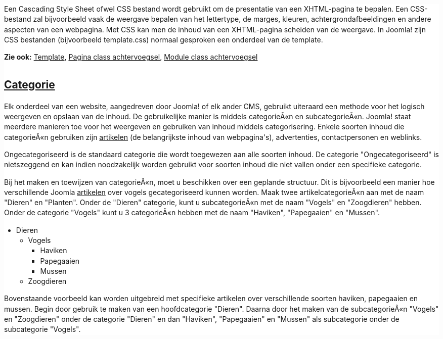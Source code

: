 Een Cascading Style Sheet ofwel CSS bestand wordt gebruikt om de
presentatie van een XHTML-pagina te bepalen. Een CSS-bestand zal
bijvoorbeeld vaak de weergave bepalen van het lettertype, de marges,
kleuren, achtergrondafbeeldingen en andere aspecten van een webpagina.
Met CSS kan men de inhoud van een XHTML-pagina scheiden van de weergave.
In Joomla! zijn CSS bestanden (bijvoorbeeld template.css) normaal
gesproken een onderdeel van de template.

**Zie ook:**
[Template](https://docs.joomla.org/Template "Special:MyLanguage/Template"),
[Pagina class
achtervoegsel](https://docs.joomla.org/Page_Class_Suffix "Special:MyLanguage/Page Class Suffix"),
[Module class
achtervoegsel](https://docs.joomla.org/Module_Class_Suffix "Special:MyLanguage/Module Class Suffix")

## [Categorie](https://docs.joomla.org/Category "Special:MyLanguage/Category")

Elk onderdeel van een website, aangedreven door Joomla! of elk ander
CMS, gebruikt uiteraard een methode voor het logisch weergeven en
opslaan van de inhoud. De gebruikelijke manier is middels categorieÃ«n
en subcategorieÃ«n. Joomla! staat meerdere manieren toe voor het
weergeven en gebruiken van inhoud middels categorisering. Enkele soorten
inhoud die categorieÃ«n gebruiken zijn
[artikelen](https://docs.joomla.org/Article "Special:MyLanguage/Article")
(de belangrijkste inhoud van webpagina's), advertenties, contactpersonen
en weblinks.

Ongecategoriseerd is de standaard categorie die wordt toegewezen aan
alle soorten inhoud. De categorie "Ongecategoriseerd" is nietszeggend en
kan indien noodzakelijk worden gebruikt voor soorten inhoud die niet
vallen onder een specifieke categorie.

Bij het maken en toewijzen van categorieÃ«n, moet u beschikken over een
geplande structuur. Dit is bijvoorbeeld een manier hoe verschillende
Joomla
[artikelen](https://docs.joomla.org/Article "Special:MyLanguage/Article")
over vogels gecategoriseerd kunnen worden. Maak twee artikelcategorieÃ«n
aan met de naam "Dieren" en "Planten". Onder de "Dieren" categorie, kunt
u subcategorieÃ«n met de naam "Vogels" en "Zoogdieren" hebben. Onder de
categorie "Vogels" kunt u 3 categorieÃ«n hebben met de naam "Haviken",
"Papegaaien" en "Mussen".

- Dieren
  - Vogels
    - Haviken
    - Papegaaien
    - Mussen
  - Zoogdieren

Bovenstaande voorbeeld kan worden uitgebreid met specifieke artikelen
over verschillende soorten haviken, papegaaien en mussen. Begin door
gebruik te maken van een hoofdcategorie "Dieren". Daarna door het maken
van de subcategorieÃ«n "Vogels" en "Zoogdieren" onder de categorie
"Dieren" en dan "Haviken", "Papegaaien" en "Mussen" als subcategorie
onder de subcategorie "Vogels".
